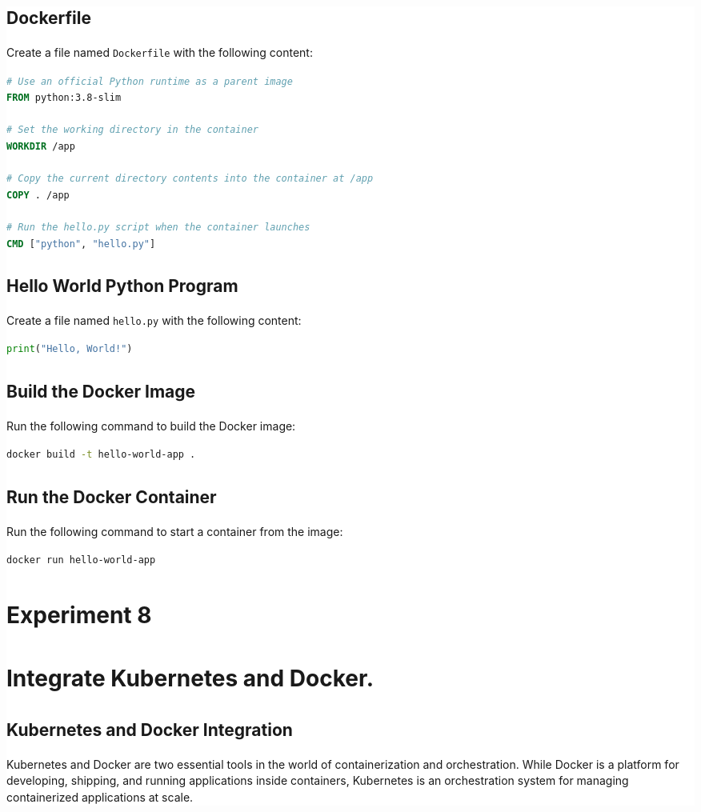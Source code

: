 ## Dockerfile

Create a file named `Dockerfile` with the following content:

```Dockerfile
# Use an official Python runtime as a parent image
FROM python:3.8-slim

# Set the working directory in the container
WORKDIR /app

# Copy the current directory contents into the container at /app
COPY . /app

# Run the hello.py script when the container launches
CMD ["python", "hello.py"]
```

## Hello World Python Program

Create a file named `hello.py` with the following content:

```python
print("Hello, World!")
```

## Build the Docker Image

Run the following command to build the Docker image:

```sh
docker build -t hello-world-app .
```

## Run the Docker Container

Run the following command to start a container from the image:

```sh
docker run hello-world-app
```




# Experiment 8

# Integrate Kubernetes and Docker.

## Kubernetes and Docker Integration

Kubernetes and Docker are two essential tools in the world of containerization and orchestration. While Docker is a platform for developing, shipping, and running applications inside containers, Kubernetes is an orchestration system for managing containerized applications at scale.

